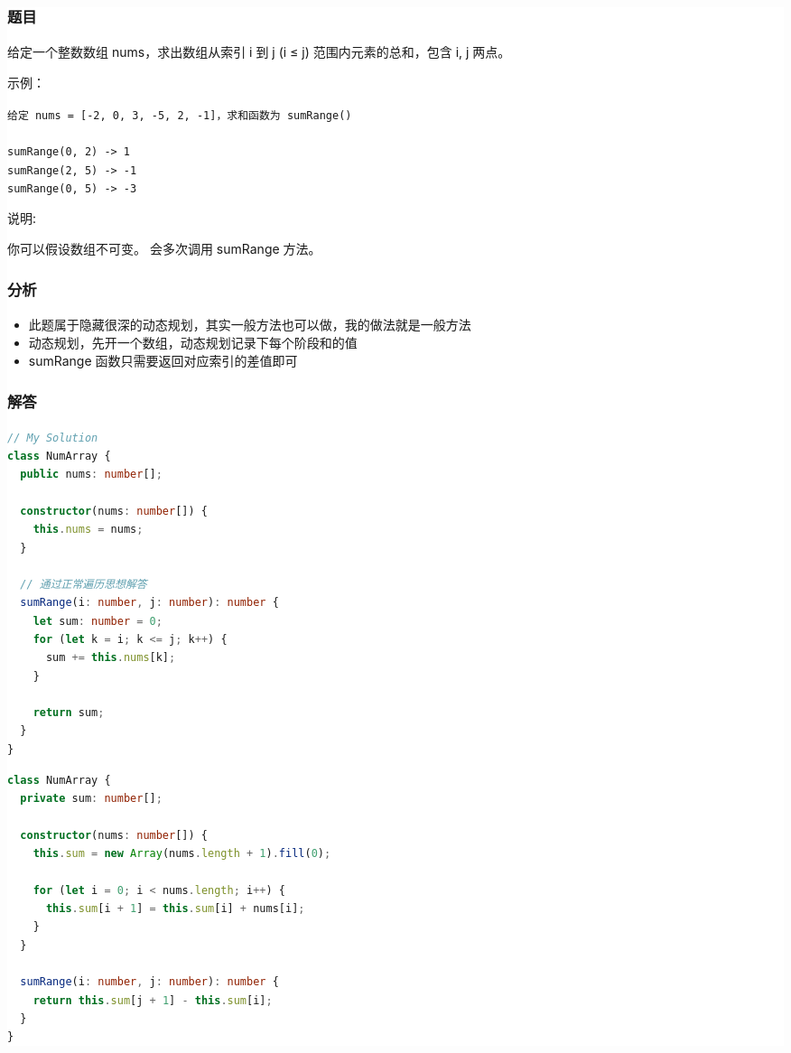 ### 题目

给定一个整数数组 nums，求出数组从索引 i 到 j (i ≤ j) 范围内元素的总和，包含 i, j 两点。

示例：

```
给定 nums = [-2, 0, 3, -5, 2, -1]，求和函数为 sumRange()

sumRange(0, 2) -> 1
sumRange(2, 5) -> -1
sumRange(0, 5) -> -3
```

说明:

你可以假设数组不可变。
会多次调用 sumRange 方法。

### 分析

- 此题属于隐藏很深的动态规划，其实一般方法也可以做，我的做法就是一般方法
- 动态规划，先开一个数组，动态规划记录下每个阶段和的值
- sumRange 函数只需要返回对应索引的差值即可

### 解答

```typescript
// My Solution
class NumArray {
  public nums: number[];

  constructor(nums: number[]) {
    this.nums = nums;
  }

  // 通过正常遍历思想解答
  sumRange(i: number, j: number): number {
    let sum: number = 0;
    for (let k = i; k <= j; k++) {
      sum += this.nums[k];
    }

    return sum;
  }
}
```

```typescript
class NumArray {
  private sum: number[];

  constructor(nums: number[]) {
    this.sum = new Array(nums.length + 1).fill(0);

    for (let i = 0; i < nums.length; i++) {
      this.sum[i + 1] = this.sum[i] + nums[i];
    }
  }

  sumRange(i: number, j: number): number {
    return this.sum[j + 1] - this.sum[i];
  }
}
```
